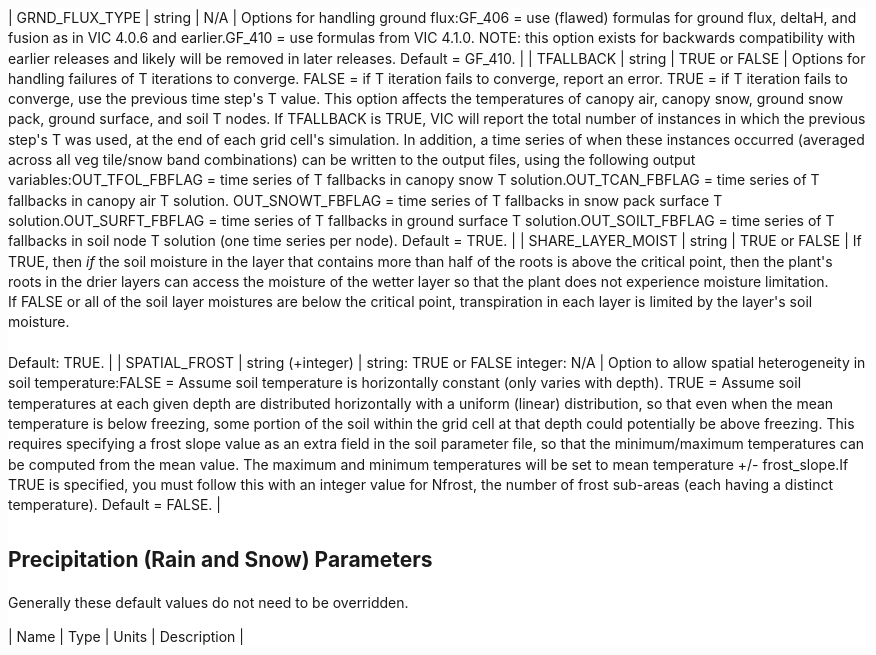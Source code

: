 | GRND_FLUX_TYPE    | string            | N/A                                | Options for handling ground flux:GF_406 = use (flawed) formulas for ground flux, deltaH, and fusion as in VIC 4.0.6 and earlier.GF_410 = use formulas from VIC 4.1.0. NOTE: this option exists for backwards compatibility with earlier releases and likely will be removed in later releases. Default = GF_410.                                                                                                                                                                                                                                                                                                                                                                                                                                                                                                                                                                                                                                                                                                                                                                                    |
| TFALLBACK         | string            | TRUE or FALSE                      | Options for handling failures of T iterations to converge. FALSE = if T iteration fails to converge, report an error. TRUE = if T iteration fails to converge, use the previous time step's T value. This option affects the temperatures of canopy air, canopy snow, ground snow pack, ground surface, and soil T nodes. If TFALLBACK is TRUE, VIC will report the total number of instances in which the previous step's T was used, at the end of each grid cell's simulation. In addition, a time series of when these instances occurred (averaged across all veg tile/snow band combinations) can be written to the output files, using the following output variables:OUT_TFOL_FBFLAG = time series of T fallbacks in canopy snow T solution.OUT_TCAN_FBFLAG = time series of T fallbacks in canopy air T solution. OUT_SNOWT_FBFLAG = time series of T fallbacks in snow pack surface T solution.OUT_SURFT_FBFLAG = time series of T fallbacks in ground surface T solution.OUT_SOILT_FBFLAG = time series of T fallbacks in soil node T solution (one time series per node). Default = TRUE. |
| SHARE_LAYER_MOIST | string            | TRUE or FALSE                      | If TRUE, then *if* the soil moisture in the layer that contains more than half of the roots is above the critical point, then the plant's roots in the drier layers can access the moisture of the wetter layer so that the plant does not experience moisture limitation. <br> If FALSE or all of the soil layer moistures are below the critical point, transpiration in each layer is limited by the layer's soil moisture. <br><br> Default: TRUE.              |
| SPATIAL_FROST     | string (+integer) | string: TRUE or FALSE integer: N/A | Option to allow spatial heterogeneity in soil temperature:FALSE = Assume soil temperature is horizontally constant (only varies with depth). TRUE = Assume soil temperatures at each given depth are distributed horizontally with a uniform (linear) distribution, so that even when the mean temperature is below freezing, some portion of the soil within the grid cell at that depth could potentially be above freezing. This requires specifying a frost slope value as an extra field in the soil parameter file, so that the minimum/maximum temperatures can be computed from the mean value. The maximum and minimum temperatures will be set to mean temperature +/- frost_slope.If TRUE is specified, you must follow this with an integer value for Nfrost, the number of frost sub-areas (each having a distinct temperature). Default = FALSE.                                                                                                                                                                                                                                       |

## Precipitation (Rain and Snow) Parameters

Generally these default values do not need to be overridden.

| Name                  | Type              | Units                 | Description                                                                                                                                                                                                                                                                                                                                                                                                                                                                                                                                                                                                                                                                                                                                                                                                                                                                                                                                                                                                                                                                                                                                                                                                                                                 |